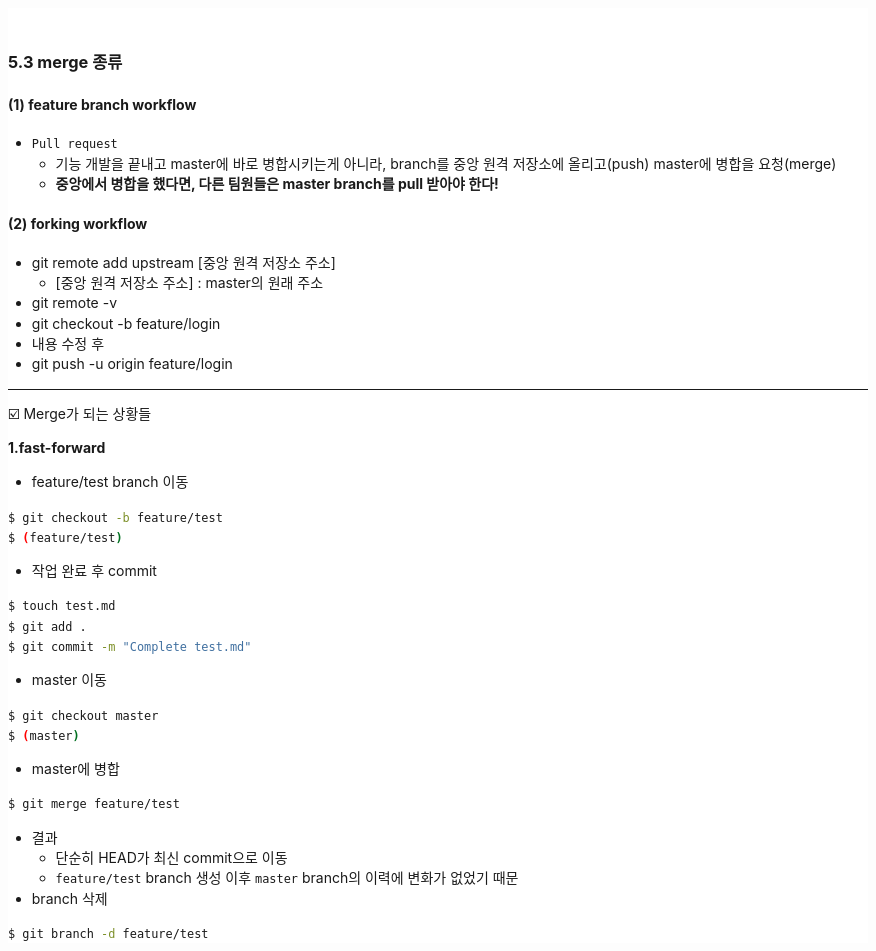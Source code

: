 <br>

### 5.3 merge 종류

#### (1) feature branch workflow

- `Pull request`
  - 기능 개발을 끝내고 master에 바로 병합시키는게 아니라, branch를 중앙 원격 저장소에 올리고(push) master에 병합을 요청(merge)
  - **중앙에서 병합을 했다면, 다른 팀원들은 master branch를 pull 받아야 한다!**

#### (2) forking workflow

- git remote add upstream [중앙 원격 저장소 주소]
  - [중앙 원격 저장소 주소] : master의 원래 주소
- git remote -v
- git checkout -b feature/login
- 내용 수정 후
- git push -u origin feature/login

---

:ballot_box_with_check: Merge가 되는 상황들

**1.fast-forward**

- feature/test branch 이동

```bash
$ git checkout -b feature/test
$ (feature/test)
```

- 작업 완료 후 commit

```bash
$ touch test.md
$ git add .
$ git commit -m "Complete test.md"
```

- master 이동

```bash
$ git checkout master
$ (master)
```

- master에 병합

```bash
$ git merge feature/test
```

- 결과
  - 단순히 HEAD가 최신 commit으로 이동
  - `feature/test` branch 생성 이후 `master` branch의 이력에 변화가 없었기 때문
- branch 삭제

```bash
$ git branch -d feature/test
```
